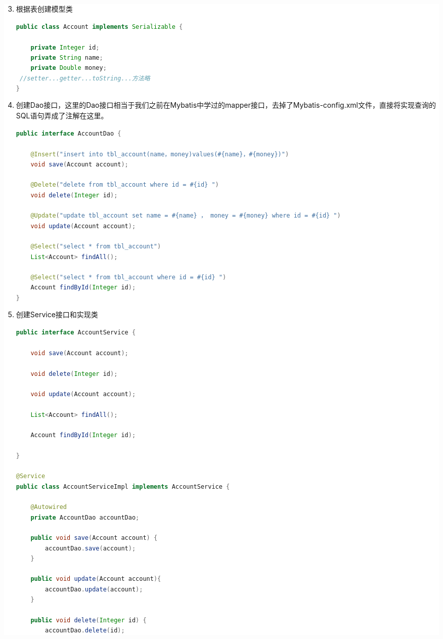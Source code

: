 3. 根据表创建模型类

   ```java
   public class Account implements Serializable {
   
       private Integer id;
       private String name;
       private Double money;
   	//setter...getter...toString...方法略    
   }
   ```

4. 创建Dao接口，这里的Dao接口相当于我们之前在Mybatis中学过的mapper接口，去掉了Mybatis-config.xml文件，直接将实现查询的SQL语句弄成了注解在这里。

   ```java
   public interface AccountDao {
   
       @Insert("insert into tbl_account(name，money)values(#{name}，#{money})")
       void save(Account account);
   
       @Delete("delete from tbl_account where id = #{id} ")
       void delete(Integer id);
   
       @Update("update tbl_account set name = #{name} ， money = #{money} where id = #{id} ")
       void update(Account account);
   
       @Select("select * from tbl_account")
       List<Account> findAll();
   
       @Select("select * from tbl_account where id = #{id} ")
       Account findById(Integer id);
   }
   ```

5. 创建Service接口和实现类

   ```java
   public interface AccountService {
   
       void save(Account account);
   
       void delete(Integer id);
   
       void update(Account account);
   
       List<Account> findAll();
   
       Account findById(Integer id);
   
   }
   
   @Service
   public class AccountServiceImpl implements AccountService {
   
       @Autowired
       private AccountDao accountDao;
   
       public void save(Account account) {
           accountDao.save(account);
       }
   
       public void update(Account account){
           accountDao.update(account);
       }
   
       public void delete(Integer id) {
           accountDao.delete(id);
   ```